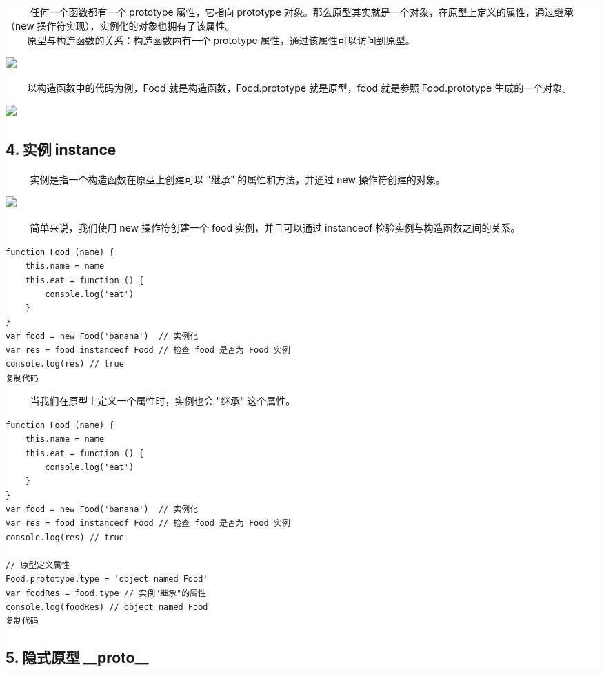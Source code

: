          任何一个函数都有一个 prototype 属性，它指向 prototype 对象。那么原型其实就是一个对象，在原型上定义的属性，通过继承（new 操作符实现），实例化的对象也拥有了该属性。  
        原型与构造函数的关系：构造函数内有一个 prototype 属性，通过该属性可以访问到原型。

![](https://p1-juejin.byteimg.com/tos-cn-i-k3u1fbpfcp/38dae607b889448282019a8edfe135b5~tplv-k3u1fbpfcp-watermark.image)

        以构造函数中的代码为例，Food 就是构造函数，Food.prototype 就是原型，food 就是参照 Food.prototype 生成的一个对象。

![](https://p6-juejin.byteimg.com/tos-cn-i-k3u1fbpfcp/f867b69c971e4076b3eb2437fca50d00~tplv-k3u1fbpfcp-watermark.image)

4\. 实例 instance
---------------

         实例是指一个构造函数在原型上创建可以 "继承" 的属性和方法，并通过 new 操作符创建的对象。

![](https://p9-juejin.byteimg.com/tos-cn-i-k3u1fbpfcp/7390d10af98749e284510e5c4f4b9665~tplv-k3u1fbpfcp-watermark.image)

         简单来说，我们使用 new 操作符创建一个 food 实例，并且可以通过 instanceof 检验实例与构造函数之间的关系。

```
function Food (name) {
    this.name = name
    this.eat = function () {
        console.log('eat')
    }
}
var food = new Food('banana')  // 实例化
var res = food instanceof Food // 检查 food 是否为 Food 实例
console.log(res) // true
复制代码

```

         当我们在原型上定义一个属性时，实例也会 "继承" 这个属性。

```
function Food (name) {
    this.name = name
    this.eat = function () {
        console.log('eat')
    }
}
var food = new Food('banana')  // 实例化
var res = food instanceof Food // 检查 food 是否为 Food 实例
console.log(res) // true

// 原型定义属性
Food.prototype.type = 'object named Food'
var foodRes = food.type // 实例"继承"的属性
console.log(foodRes) // object named Food
复制代码

```

5\. 隐式原型 \_**\_proto\_\_**
--------------------------

